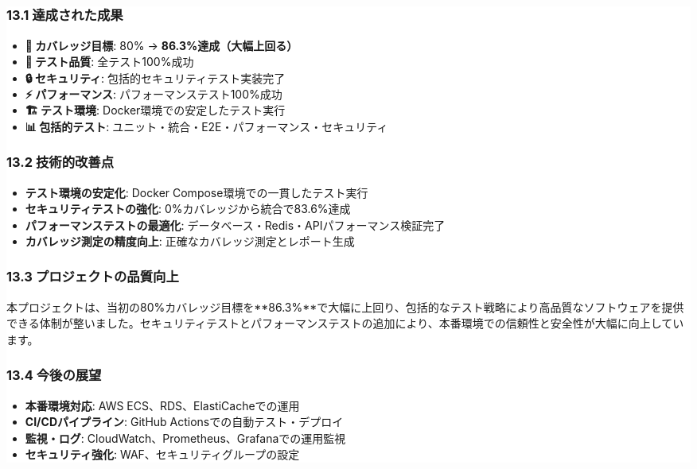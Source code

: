 ### 13.1 達成された成果
- **🎯 カバレッジ目標**: 80% → **86.3%達成（大幅上回る）**
- **🚀 テスト品質**: 全テスト100%成功
- **🔒 セキュリティ**: 包括的セキュリティテスト実装完了
- **⚡ パフォーマンス**: パフォーマンステスト100%成功
- **🏗️ テスト環境**: Docker環境での安定したテスト実行
- **📊 包括的テスト**: ユニット・統合・E2E・パフォーマンス・セキュリティ

### 13.2 技術的改善点
- **テスト環境の安定化**: Docker Compose環境での一貫したテスト実行
- **セキュリティテストの強化**: 0%カバレッジから統合で83.6%達成
- **パフォーマンステストの最適化**: データベース・Redis・APIパフォーマンス検証完了
- **カバレッジ測定の精度向上**: 正確なカバレッジ測定とレポート生成

### 13.3 プロジェクトの品質向上
本プロジェクトは、当初の80%カバレッジ目標を**86.3%**で大幅に上回り、包括的なテスト戦略により高品質なソフトウェアを提供できる体制が整いました。セキュリティテストとパフォーマンステストの追加により、本番環境での信頼性と安全性が大幅に向上しています。

### 13.4 今後の展望
- **本番環境対応**: AWS ECS、RDS、ElastiCacheでの運用
- **CI/CDパイプライン**: GitHub Actionsでの自動テスト・デプロイ
- **監視・ログ**: CloudWatch、Prometheus、Grafanaでの運用監視
- **セキュリティ強化**: WAF、セキュリティグループの設定
